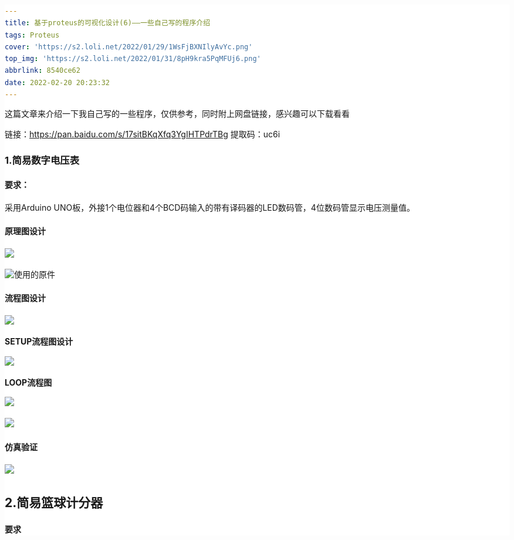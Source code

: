```yaml
---
title: 基于proteus的可视化设计(6)——一些自己写的程序介绍
tags: Proteus
cover: 'https://s2.loli.net/2022/01/29/1WsFjBXNIlyAvYc.png'
top_img: 'https://s2.loli.net/2022/01/31/8pH9kra5PqMFUj6.png'
abbrlink: 8540ce62
date: 2022-02-20 20:23:32
---
```


这篇文章来介绍一下我自己写的一些程序，仅供参考，同时附上网盘链接，感兴趣可以下载看看

链接：https://pan.baidu.com/s/17sitBKqXfq3YgIHTPdrTBg 
提取码：uc6i

### 1.简易数字电压表

#### 要求：

采用Arduino UNO板，外接1个电位器和4个BCD码输入的带有译码器的LED数码管，4位数码管显示电压测量值。



#### 原理图设计

![](https://s2.loli.net/2022/02/20/gNAZlUrIzWtHEJF.png)

![使用的原件](https://s2.loli.net/2022/02/20/J9K7CiuHyL8V2eF.png)

#### 流程图设计

![](https://s2.loli.net/2022/02/20/KUDgWZYuzql25CL.png)

**SETUP流程图设计**

![](https://s2.loli.net/2022/02/20/AsU3nB7QylDuP8z.png)

**LOOP流程图**

![](https://s2.loli.net/2022/02/20/KGpbtFAw5Ho6UPW.png)

![](https://s2.loli.net/2022/02/20/iDKmfxqF5RnkQza.png)

#### 仿真验证

![](https://s2.loli.net/2022/02/20/iXhcy5RA9xnLDZ2.png)



## 2.简易篮球计分器

#### 要求
